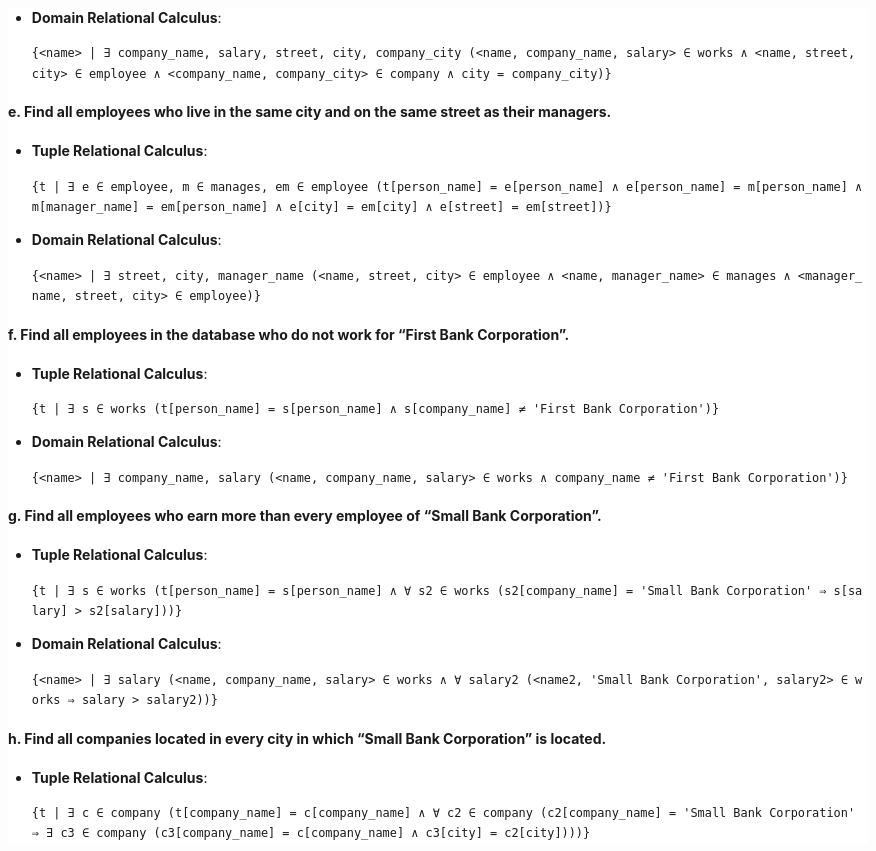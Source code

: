 - **Domain Relational Calculus**:
  ```plaintext
  {<name> | ∃ company_name, salary, street, city, company_city (<name, company_name, salary> ∈ works ∧ <name, street, city> ∈ employee ∧ <company_name, company_city> ∈ company ∧ city = company_city)}
  ```

#### e. **Find all employees who live in the same city and on the same street as their managers.**
- **Tuple Relational Calculus**:
  ```plaintext
  {t | ∃ e ∈ employee, m ∈ manages, em ∈ employee (t[person_name] = e[person_name] ∧ e[person_name] = m[person_name] ∧ m[manager_name] = em[person_name] ∧ e[city] = em[city] ∧ e[street] = em[street])}
  ```

- **Domain Relational Calculus**:
  ```plaintext
  {<name> | ∃ street, city, manager_name (<name, street, city> ∈ employee ∧ <name, manager_name> ∈ manages ∧ <manager_name, street, city> ∈ employee)}
  ```

#### f. **Find all employees in the database who do not work for “First Bank Corporation”.**
- **Tuple Relational Calculus**:
  ```plaintext
  {t | ∃ s ∈ works (t[person_name] = s[person_name] ∧ s[company_name] ≠ 'First Bank Corporation')}
  ```

- **Domain Relational Calculus**:
  ```plaintext
  {<name> | ∃ company_name, salary (<name, company_name, salary> ∈ works ∧ company_name ≠ 'First Bank Corporation')}
  ```

#### g. **Find all employees who earn more than every employee of “Small Bank Corporation”.**
- **Tuple Relational Calculus**:
  ```plaintext
  {t | ∃ s ∈ works (t[person_name] = s[person_name] ∧ ∀ s2 ∈ works (s2[company_name] = 'Small Bank Corporation' ⇒ s[salary] > s2[salary]))}
  ```

- **Domain Relational Calculus**:
  ```plaintext
  {<name> | ∃ salary (<name, company_name, salary> ∈ works ∧ ∀ salary2 (<name2, 'Small Bank Corporation', salary2> ∈ works ⇒ salary > salary2))}
  ```

#### h. **Find all companies located in every city in which “Small Bank Corporation” is located.**
- **Tuple Relational Calculus**:
  ```plaintext
  {t | ∃ c ∈ company (t[company_name] = c[company_name] ∧ ∀ c2 ∈ company (c2[company_name] = 'Small Bank Corporation' ⇒ ∃ c3 ∈ company (c3[company_name] = c[company_name] ∧ c3[city] = c2[city])))}
  ```
